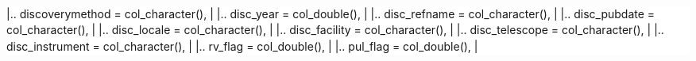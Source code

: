 |..   discoverymethod = col_character(),                                                                                                                                                                                                                                                                                                                                                                                                                                                                                                                                                      |
|..   disc_year = col_double(),                                                                                                                                                                                                                                                                                                                                                                                                                                                                                                                                                               |
|..   disc_refname = col_character(),                                                                                                                                                                                                                                                                                                                                                                                                                                                                                                                                                         |
|..   disc_pubdate = col_character(),                                                                                                                                                                                                                                                                                                                                                                                                                                                                                                                                                         |
|..   disc_locale = col_character(),                                                                                                                                                                                                                                                                                                                                                                                                                                                                                                                                                          |
|..   disc_facility = col_character(),                                                                                                                                                                                                                                                                                                                                                                                                                                                                                                                                                        |
|..   disc_telescope = col_character(),                                                                                                                                                                                                                                                                                                                                                                                                                                                                                                                                                       |
|..   disc_instrument = col_character(),                                                                                                                                                                                                                                                                                                                                                                                                                                                                                                                                                      |
|..   rv_flag = col_double(),                                                                                                                                                                                                                                                                                                                                                                                                                                                                                                                                                                 |
|..   pul_flag = col_double(),                                                                                                                                                                                                                                                                                                                                                                                                                                                                                                                                                                |